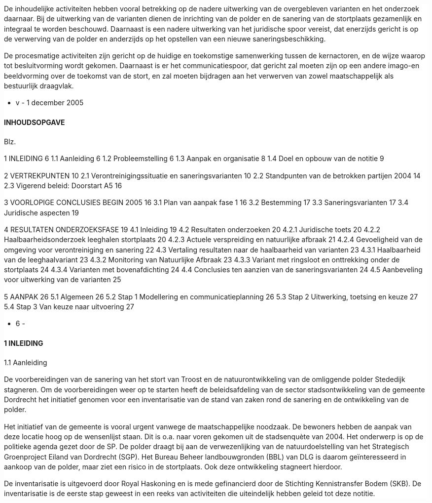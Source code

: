 De inhoudelijke activiteiten hebben vooral betrekking op de nadere uitwerking van de overgebleven varianten en het onderzoek daarnaar. Bij de uitwerking van de varianten dienen de inrichting van de polder en de sanering van de stortplaats gezamenlijk en integraal te worden beschouwd. Daarnaast is een nadere uitwerking van het juridische spoor vereist, dat enerzijds gericht is op de verwerving van de polder en anderzijds op het opstellen van een nieuwe saneringsbeschikking. 

De procesmatige activiteiten zijn gericht op de huidige en toekomstige samenwerking tussen de kernactoren, en de wijze waarop tot besluitvorming wordt gekomen. Daarnaast is er het communicatiespoor, dat gericht zal moeten zijn op een andere imago-en beeldvorming over de toekomst van de stort, en zal moeten bijdragen aan het verwerven van zowel maatschappelijk als bestuurlijk draagvlak. 


- v -     1 december 2005 

#### INHOUDSOPGAVE 

 Blz. 

1 INLEIDING 6 1.1 Aanleiding 6 1.2 Probleemstelling 6 1.3 Aanpak en organisatie 8 1.4 Doel en opbouw van de notitie 9 

2 VERTREKPUNTEN 10 2.1 Verontreinigingssituatie en saneringsvarianten 10 2.2 Standpunten van de betrokken partijen 2004 14 2.3 Vigerend beleid: Doorstart A5 16 

3 VOORLOPIGE CONCLUSIES BEGIN 2005 16 3.1 Plan van aanpak fase 1 16 3.2 Bestemming 17 3.3 Saneringsvarianten 17 3.4 Juridische aspecten 19 

4 RESULTATEN ONDERZOEKSFASE 19 4.1 Inleiding 19 4.2 Resultaten onderzoeken 20 4.2.1 Juridische toets 20 4.2.2 Haalbaarheidsonderzoek leeghalen stortplaats 20 4.2.3 Actuele verspreiding en natuurlijke afbraak 21 4.2.4 Gevoeligheid van de omgeving voor verontreiniging en sanering 22 4.3 Vertaling resultaten naar de haalbaarheid van varianten 23 4.3.1 Haalbaarheid van de leeghaalvariant 23 4.3.2 Monitoring van Natuurlijke Afbraak 23 4.3.3 Variant met ringsloot en onttrekking onder de stortplaats 24 4.3.4 Varianten met bovenafdichting 24 4.4 Conclusies ten aanzien van de saneringsvarianten 24 4.5 Aanbeveling voor uitwerking van de varianten 25 

5 AANPAK 26 5.1 Algemeen 26 5.2 Stap 1 Modellering en communicatieplanning 26 5.3 Stap 2 Uitwerking, toetsing en keuze 27 5.4 Stap 3 Van keuze naar uitvoering 27 


- 6 - 

#### 1 INLEIDING 

 1.1 Aanleiding 

 De voorbereidingen van de sanering van het stort van Troost en de natuurontwikkeling van de omliggende polder Stededijk stagneren. Om de voorbereidingen weer op te starten heeft de beleidsafdeling van de sector stadsontwikkeling van de gemeente Dordrecht het initiatief genomen voor een inventarisatie van de stand van zaken rond de sanering en de ontwikkeling van de polder. 

 Het initiatief van de gemeente is vooral urgent vanwege de maatschappelijke noodzaak. De bewoners hebben de aanpak van deze locatie hoog op de wensenlijst staan. Dit is o.a. naar voren gekomen uit de stadsenquète van 2004. Het onderwerp is op de politieke agenda gezet door de SP. De polder draagt bij aan de verwezenlijking van de natuurdoelstelling van het Strategisch Groenproject Eiland van Dordrecht (SGP). Het Bureau Beheer landbouwgronden (BBL) van DLG is daarom geïnteresseerd in aankoop van de polder, maar ziet een risico in de stortplaats. Ook deze ontwikkeling stagneert hierdoor. 

 De inventarisatie is uitgevoerd door Royal Haskoning en is mede gefinancierd door de Stichting Kennistransfer Bodem (SKB). De inventarisatie is de eerste stap geweest in een reeks van activiteiten die uiteindelijk hebben geleid tot deze notitie. 
